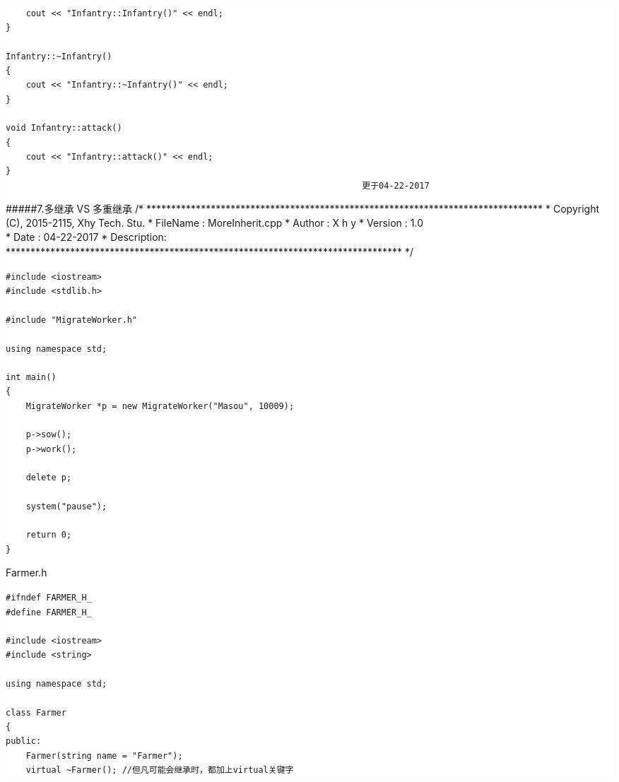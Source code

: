     	cout << "Infantry::Infantry()" << endl;
    }

    Infantry::~Infantry()
    {
    	cout << "Infantry::~Infantry()" << endl;
    }

    void Infantry::attack()
    {
    	cout << "Infantry::attack()" << endl;
    }
        　　　　　　　　　　　　　　　　　　　　　　　　　　　　　　　　　　　　　　　　更于04-22-2017
#####7.多继承 VS 多重继承
    /*
     ********************************************************************************
     *      Copyright (C), 2015-2115, Xhy Tech. Stu.
     *      FileName   : MoreInherit.cpp
     *      Author     : X h y
     *      Version    : 1.0   
     *      Date       : 04-22-2017
     *      Description:     
     ********************************************************************************
     */

    #include <iostream>
    #include <stdlib.h>

    #include "MigrateWorker.h"

    using namespace std;

    int main()
    {
    	MigrateWorker *p = new MigrateWorker("Masou", 10009);

    	p->sow();
    	p->work();

    	delete p;

    	system("pause");

    	return 0;
    }
Farmer.h

    #ifndef FARMER_H_
    #define FARMER_H_

    #include <iostream>
    #include <string>

    using namespace std;

    class Farmer
    {
    public:
    	Farmer(string name = "Farmer");
    	virtual ~Farmer(); //但凡可能会继承时，都加上virtual关键字
